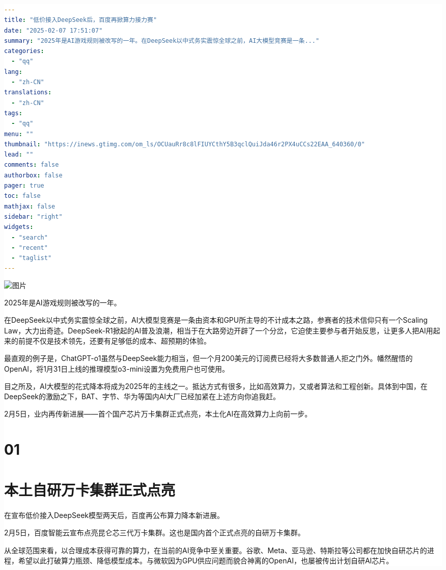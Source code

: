 ```yaml
---
title: "低价接入DeepSeek后，百度再掀算力接力赛"
date: "2025-02-07 17:51:07"
summary: "2025年是AI游戏规则被改写的一年。在DeepSeek以中式务实震惊全球之前，AI大模型竞赛是一条..."
categories:
  - "qq"
lang:
  - "zh-CN"
translations:
  - "zh-CN"
tags:
  - "qq"
menu: ""
thumbnail: "https://inews.gtimg.com/om_ls/OCUauRr8c8lFIUYCthY5B3qclQuiJda46r2PX4uCCs22EAA_640360/0"
lead: ""
comments: false
authorbox: false
pager: true
toc: false
mathjax: false
sidebar: "right"
widgets:
  - "search"
  - "recent"
  - "taglist"
---
```


![图片](https://inews.gtimg.com/news_bt/OHadMTetawPH5MRs-1i5Ku6S4yBr_Zk5BefYIbX6NasV4AA/641)

2025年是AI游戏规则被改写的一年。

在DeepSeek以中式务实震惊全球之前，AI大模型竞赛是一条由资本和GPU所主导的不计成本之路，参赛者的技术信仰只有一个Scaling Law，大力出奇迹。DeepSeek-R1掀起的AI普及浪潮，相当于在大路旁边开辟了一个分岔，它迫使主要参与者开始反思，让更多人把AI用起来的前提不仅是技术领先，还要有足够低的成本、超预期的体验。

最直观的例子是，ChatGPT-o1虽然与DeepSeek能力相当，但一个月200美元的订阅费已经将大多数普通人拒之门外。幡然醒悟的OpenAI，将1月31日上线的推理模型o3-mini设置为免费用户也可使用。

目之所及，AI大模型的花式降本将成为2025年的主线之一。抵达方式有很多，比如高效算力，又或者算法和工程创新。具体到中国，在DeepSeek的激励之下，BAT、字节、华为等国内AI大厂已经加紧在上述方向你追我赶。

2月5日，业内再传新进展——首个国产芯片万卡集群正式点亮，本土化AI在高效算力上向前一步。

**01**
======

**本土自研万卡集群正式点亮**
================

在宣布低价接入DeepSeek模型两天后，百度再公布算力降本新进展。

2月5日，百度智能云宣布点亮昆仑芯三代万卡集群。这也是国内首个正式点亮的自研万卡集群。

从全球范围来看，以合理成本获得可靠的算力，在当前的AI竞争中至关重要。谷歌、Meta、亚马逊、特斯拉等公司都在加快自研芯片的进程，希望以此打破算力瓶颈、降低模型成本。与微软因为GPU供应问题而貌合神离的OpenAI，也屡被传出计划自研AI芯片。
